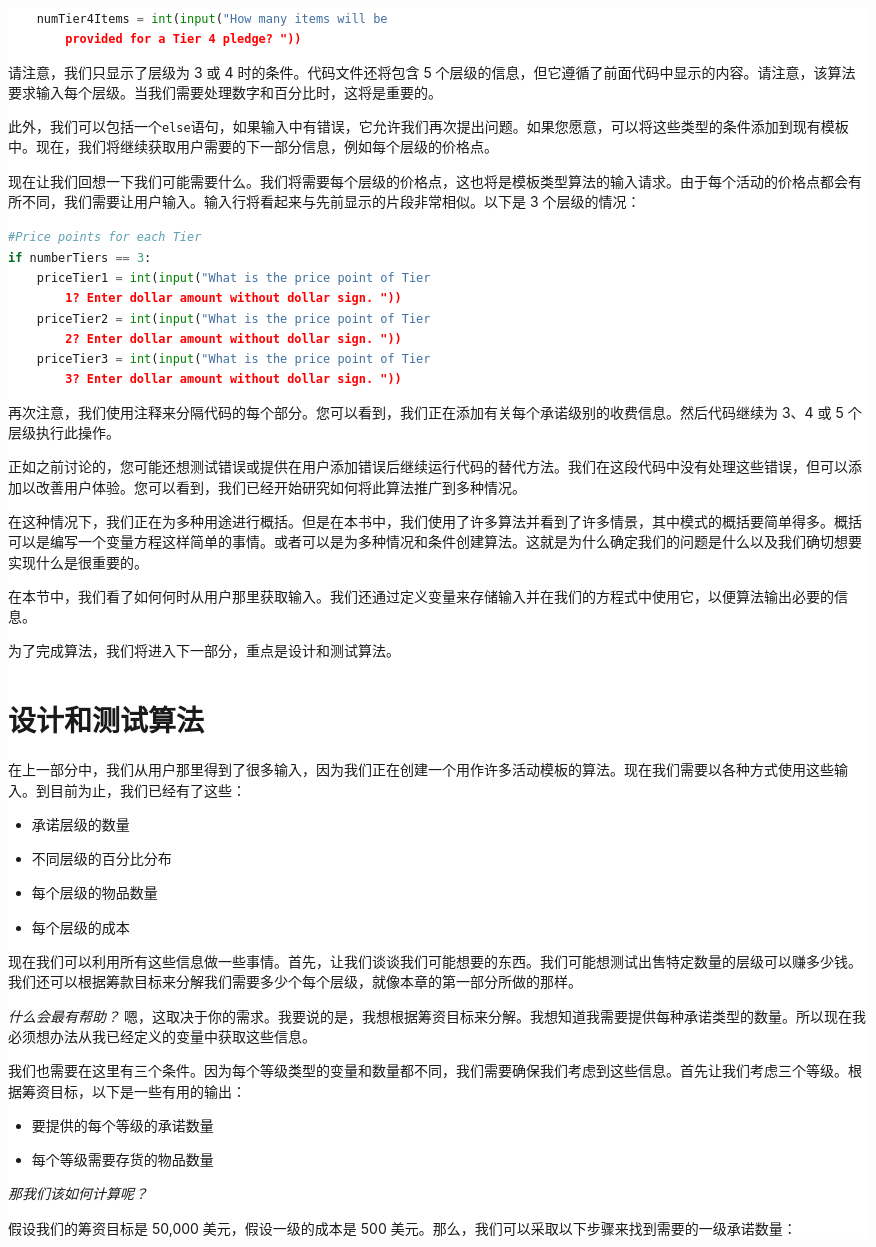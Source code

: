 ```py
    numTier4Items = int(input("How many items will be 
        provided for a Tier 4 pledge? "))
```

请注意，我们只显示了层级为 3 或 4 时的条件。代码文件还将包含 5 个层级的信息，但它遵循了前面代码中显示的内容。请注意，该算法要求输入每个层级。当我们需要处理数字和百分比时，这将是重要的。

此外，我们可以包括一个`else`语句，如果输入中有错误，它允许我们再次提出问题。如果您愿意，可以将这些类型的条件添加到现有模板中。现在，我们将继续获取用户需要的下一部分信息，例如每个层级的价格点。

现在让我们回想一下我们可能需要什么。我们将需要每个层级的价格点，这也将是模板类型算法的输入请求。由于每个活动的价格点都会有所不同，我们需要让用户输入。输入行将看起来与先前显示的片段非常相似。以下是 3 个层级的情况：

```py
#Price points for each Tier
if numberTiers == 3:
    priceTier1 = int(input("What is the price point of Tier 
        1? Enter dollar amount without dollar sign. "))
    priceTier2 = int(input("What is the price point of Tier 
        2? Enter dollar amount without dollar sign. "))                
    priceTier3 = int(input("What is the price point of Tier 
        3? Enter dollar amount without dollar sign. "))
```

再次注意，我们使用注释来分隔代码的每个部分。您可以看到，我们正在添加有关每个承诺级别的收费信息。然后代码继续为 3、4 或 5 个层级执行此操作。

正如之前讨论的，您可能还想测试错误或提供在用户添加错误后继续运行代码的替代方法。我们在这段代码中没有处理这些错误，但可以添加以改善用户体验。您可以看到，我们已经开始研究如何将此算法推广到多种情况。

在这种情况下，我们正在为多种用途进行概括。但是在本书中，我们使用了许多算法并看到了许多情景，其中模式的概括要简单得多。概括可以是编写一个变量方程这样简单的事情。或者可以是为多种情况和条件创建算法。这就是为什么确定我们的问题是什么以及我们确切想要实现什么是很重要的。

在本节中，我们看了如何何时从用户那里获取输入。我们还通过定义变量来存储输入并在我们的方程式中使用它，以便算法输出必要的信息。

为了完成算法，我们将进入下一部分，重点是设计和测试算法。

# 设计和测试算法

在上一部分中，我们从用户那里得到了很多输入，因为我们正在创建一个用作许多活动模板的算法。现在我们需要以各种方式使用这些输入。到目前为止，我们已经有了这些：

+   承诺层级的数量

+   不同层级的百分比分布

+   每个层级的物品数量

+   每个层级的成本

现在我们可以利用所有这些信息做一些事情。首先，让我们谈谈我们可能想要的东西。我们可能想测试出售特定数量的层级可以赚多少钱。我们还可以根据筹款目标来分解我们需要多少个每个层级，就像本章的第一部分所做的那样。

*什么会最有帮助？* 嗯，这取决于你的需求。我要说的是，我想根据筹资目标来分解。我想知道我需要提供每种承诺类型的数量。所以现在我必须想办法从我已经定义的变量中获取这些信息。

我们也需要在这里有三个条件。因为每个等级类型的变量和数量都不同，我们需要确保我们考虑到这些信息。首先让我们考虑三个等级。根据筹资目标，以下是一些有用的输出：

+   要提供的每个等级的承诺数量

+   每个等级需要存货的物品数量

*那我们该如何计算呢？*

假设我们的筹资目标是 50,000 美元，假设一级的成本是 500 美元。那么，我们可以采取以下步骤来找到需要的一级承诺数量：
